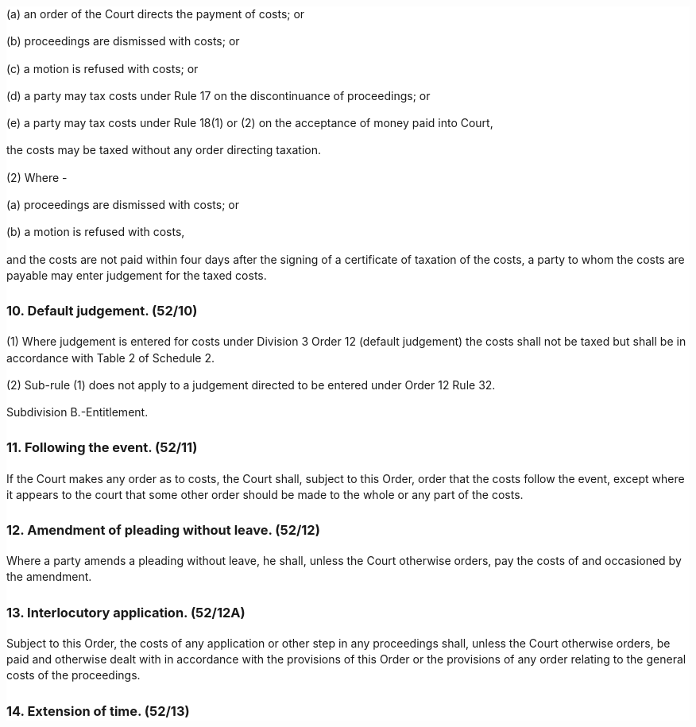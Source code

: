 \(a\) an order of the Court directs the payment of costs; or

\(b\) proceedings are dismissed with costs; or

\(c\) a motion is refused with costs; or

\(d\) a party may tax costs under Rule 17 on the discontinuance of
proceedings; or

\(e\) a party may tax costs under Rule 18(1) or (2) on the acceptance
of money paid into Court,

the costs may be taxed without any order directing taxation.

\(2\) Where -

\(a\) proceedings are dismissed with costs; or

\(b\) a motion is refused with costs,

and the costs are not paid within four days after the signing of a
certificate of taxation of the costs, a party to whom the costs are
payable may enter judgement for the taxed costs.

### 10\. Default judgement. (52/10)

\(1\) Where judgement is entered for costs under Division 3 Order 12
(default judgement) the costs shall not be taxed but shall be in
accordance with Table 2 of Schedule 2.

\(2\) Sub-rule (1) does not apply to a judgement directed to be entered
under Order 12 Rule 32.

Subdivision B.-Entitlement.

### 11\. Following the event. (52/11)

If the Court makes any order as to costs, the Court shall, subject to
this Order, order that the costs follow the event, except where it
appears to the court that some other order should be made to the whole
or any part of the costs.

### 12\. Amendment of pleading without leave. (52/12)

Where a party amends a pleading without leave, he shall, unless the
Court otherwise orders, pay the costs of and occasioned by the
amendment.

### 13\. Interlocutory application. (52/12A)

Subject to this Order, the costs of any application or other step in any
proceedings shall, unless the Court otherwise orders, be paid and
otherwise dealt with in accordance with the provisions of this Order or
the provisions of any order relating to the general costs of the
proceedings.

### 14\. Extension of time. (52/13)
